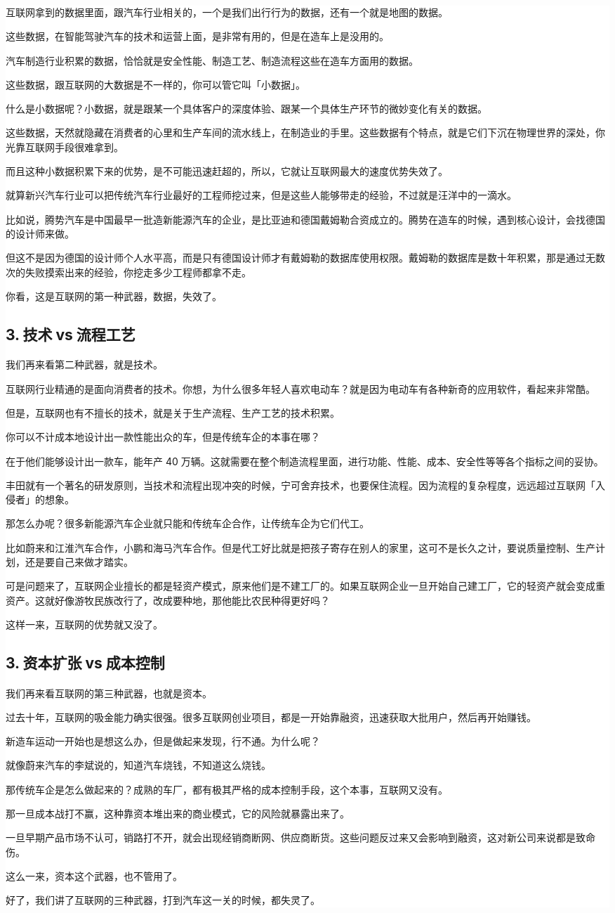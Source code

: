 互联网拿到的数据里面，跟汽车行业相关的，一个是我们出行行为的数据，还有一个就是地图的数据。

这些数据，在智能驾驶汽车的技术和运营上面，是非常有用的，但是在造车上是没用的。

汽车制造行业积累的数据，恰恰就是安全性能、制造工艺、制造流程这些在造车方面用的数据。

这些数据，跟互联网的大数据是不一样的，你可以管它叫「小数据」。

什么是小数据呢？小数据，就是跟某一个具体客户的深度体验、跟某一个具体生产环节的微妙变化有关的数据。

这些数据，天然就隐藏在消费者的心里和生产车间的流水线上，在制造业的手里。这些数据有个特点，就是它们下沉在物理世界的深处，你光靠互联网手段很难拿到。

而且这种小数据积累下来的优势，是不可能迅速赶超的，所以，它就让互联网最大的速度优势失效了。

就算新兴汽车行业可以把传统汽车行业最好的工程师挖过来，但是这些人能够带走的经验，不过就是汪洋中的一滴水。

比如说，腾势汽车是中国最早一批造新能源汽车的企业，是比亚迪和德国戴姆勒合资成立的。腾势在造车的时候，遇到核心设计，会找德国的设计师来做。

但这不是因为德国的设计师个人水平高，而是只有德国设计师才有戴姆勒的数据库使用权限。戴姆勒的数据库是数十年积累，那是通过无数次的失败摸索出来的经验，你挖走多少工程师都拿不走。

你看，这是互联网的第一种武器，数据，失效了。

## 3. 技术 vs 流程工艺
我们再来看第二种武器，就是技术。

互联网行业精通的是面向消费者的技术。你想，为什么很多年轻人喜欢电动车？就是因为电动车有各种新奇的应用软件，看起来非常酷。

但是，互联网也有不擅长的技术，就是关于生产流程、生产工艺的技术积累。

你可以不计成本地设计出一款性能出众的车，但是传统车企的本事在哪？

在于他们能够设计出一款车，能年产 40 万辆。这就需要在整个制造流程里面，进行功能、性能、成本、安全性等等各个指标之间的妥协。

丰田就有一个著名的研发原则，当技术和流程出现冲突的时候，宁可舍弃技术，也要保住流程。因为流程的复杂程度，远远超过互联网「入侵者」的想象。

那怎么办呢？很多新能源汽车企业就只能和传统车企合作，让传统车企为它们代工。

比如蔚来和江淮汽车合作，小鹏和海马汽车合作。但是代工好比就是把孩子寄存在别人的家里，这可不是长久之计，要说质量控制、生产计划，还是要自己来做才踏实。

可是问题来了，互联网企业擅长的都是轻资产模式，原来他们是不建工厂的。如果互联网企业一旦开始自己建工厂，它的轻资产就会变成重资产。这就好像游牧民族改行了，改成要种地，那他能比农民种得更好吗？

这样一来，互联网的优势就又没了。

## 3. 资本扩张 vs 成本控制
我们再来看互联网的第三种武器，也就是资本。

过去十年，互联网的吸金能力确实很强。很多互联网创业项目，都是一开始靠融资，迅速获取大批用户，然后再开始赚钱。

新造车运动一开始也是想这么办，但是做起来发现，行不通。为什么呢？

就像蔚来汽车的李斌说的，知道汽车烧钱，不知道这么烧钱。

那传统车企是怎么做起来的？成熟的车厂，都有极其严格的成本控制手段，这个本事，互联网又没有。

那一旦成本战打不赢，这种靠资本堆出来的商业模式，它的风险就暴露出来了。

一旦早期产品市场不认可，销路打不开，就会出现经销商断网、供应商断货。这些问题反过来又会影响到融资，这对新公司来说都是致命伤。

这么一来，资本这个武器，也不管用了。

好了，我们讲了互联网的三种武器，打到汽车这一关的时候，都失灵了。
